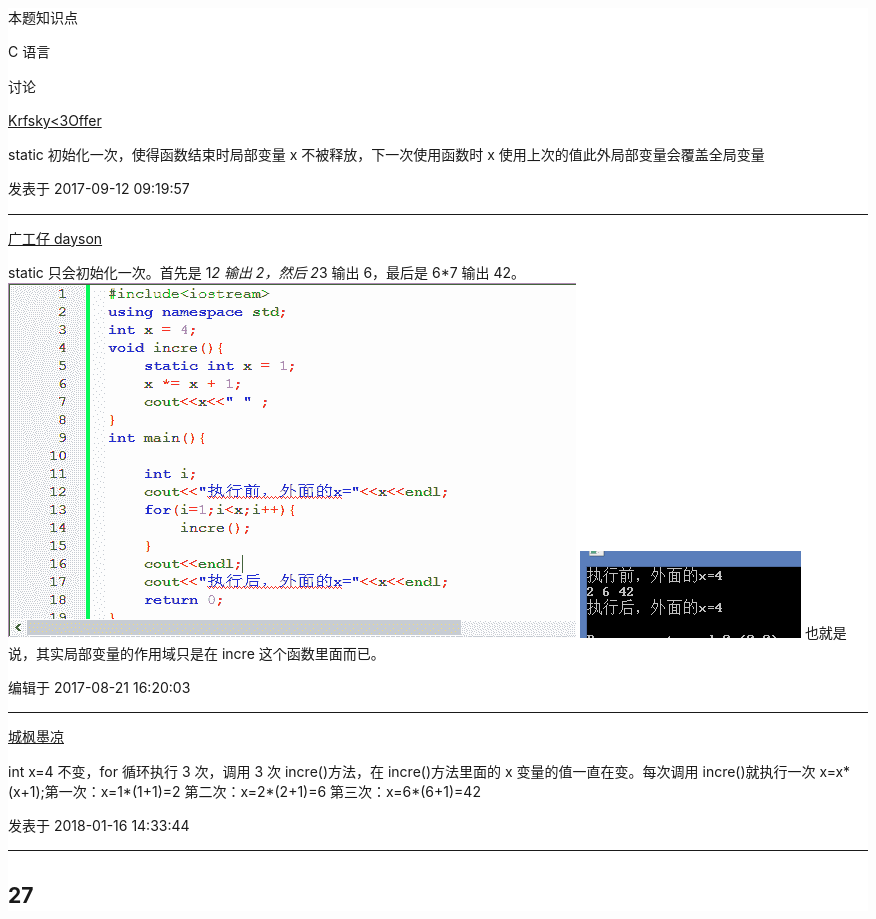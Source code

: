 本题知识点

C 语言

讨论

[Krfsky<3Offer](https://www.nowcoder.com/profile/1769695)

static 初始化一次，使得函数结束时局部变量 x 不被释放，下一次使用函数时 x 使用上次的值此外局部变量会覆盖全局变量

发表于 2017-09-12 09:19:57

* * *

[广工仔 dayson](https://www.nowcoder.com/profile/2236103)

static 只会初始化一次。首先是 1*2 输出 2，然后 2*3 输出 6，最后是 6*7 输出 42。![](img/6d47ff450a78f33c60ac1587facd3038.png)
![](img/07fde861f81268b027bc05e2d1c24ee5.png)
也就是说，其实局部变量的作用域只是在 incre 这个函数里面而已。

编辑于 2017-08-21 16:20:03

* * *

[城枫墨凉](https://www.nowcoder.com/profile/1004093)

int x=4 不变，for 循环执行 3 次，调用 3 次 incre()方法，在 incre()方法里面的 x 变量的值一直在变。每次调用 incre()就执行一次 x=x*(x+1);第一次：x=1*(1+1)=2 第二次：x=2*(2+1)=6 第三次：x=6*(6+1)=42

发表于 2018-01-16 14:33:44

* * *

## 27
